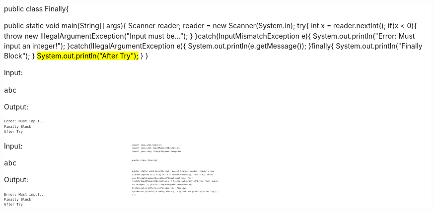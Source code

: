 public class Finally{

  public static void main(String[] args){
    Scanner reader;
    reader = new Scanner(System.in);
    try{
      int x = reader.nextInt();
      if(x &lt; 0){
        throw new IllegalArgumentException("Input must be...");
      }
    }catch(InputMismatchException e){
      System.out.println("Error: Must input an integer!");
    }catch(IllegalArgumentException e){
      System.out.println(e.getMessage());
    }finally{
      System.out.println("Finally Block");
    }
    <mark>System.out.println("After Try");</mark>
  }
}</code></pre>
  </div>
  <div style="width: 30%">
    <p>Input:</p>
    <pre style="font-size: 1em">abc</pre>
    <p>Output:</p>
    <pre style="font-size: .5em">Error: Must input..
Finally Block
After Try</pre>
  </div>
</section>


<section>
  <div style="float: right; width: 70%">
    <pre class="stretch" style="font-size: .34em"><code class="java">import java.util.Scanner;
import java.util.InputMismatchException;
import java.lang.IllegalArgumentException;

public class Finally{

  public static void main(String[] args){
    Scanner reader;
    reader = new Scanner(System.in);
    try{
      int x = reader.nextInt();
      if(x &lt; 0){
        throw new IllegalArgumentException("Input must be...");
      }
    }catch(InputMismatchException e){
      System.out.println("Error: Must input an integer!");
    }catch(IllegalArgumentException e){
      System.out.println(e.getMessage());
    }finally{
      System.out.println("Finally Block");
    }
    System.out.println("After Try");
  }
}</code></pre>
  </div>
  <div style="width: 30%">
    <p>Input:</p>
    <pre style="font-size: 1em">abc</pre>
    <p>Output:</p>
    <pre style="font-size: .5em">Error: Must input..
Finally Block
After Try</pre>